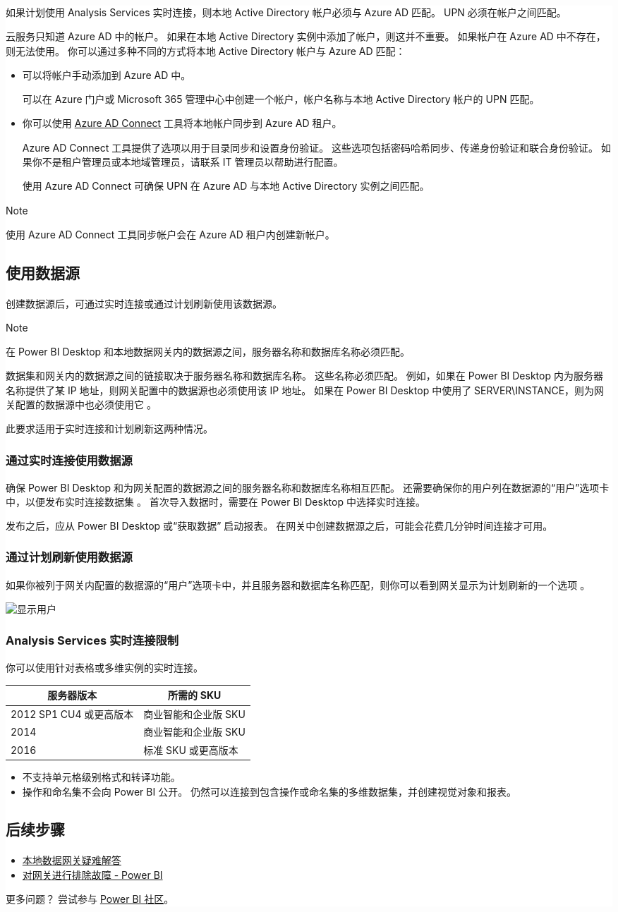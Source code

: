 如果计划使用 Analysis Services 实时连接，则本地 Active Directory 帐户必须与 Azure AD 匹配。 UPN 必须在帐户之间匹配。

云服务只知道 Azure AD 中的帐户。 如果在本地 Active Directory 实例中添加了帐户，则这并不重要。 如果帐户在 Azure AD 中不存在，则无法使用。 你可以通过多种不同的方式将本地 Active Directory 帐户与 Azure AD 匹配：

- 可以将帐户手动添加到 Azure AD 中。

   可以在 Azure 门户或 Microsoft 365 管理中心中创建一个帐户，帐户名称与本地 Active Directory 帐户的 UPN 匹配。

- 你可以使用 [Azure AD Connect](/azure/active-directory/hybrid/how-to-connect-sync-whatis) 工具将本地帐户同步到 Azure AD 租户。

   Azure AD Connect 工具提供了选项以用于目录同步和设置身份验证。 这些选项包括密码哈希同步、传递身份验证和联合身份验证。 如果你不是租户管理员或本地域管理员，请联系 IT 管理员以帮助进行配置。

   使用 Azure AD Connect 可确保 UPN 在 Azure AD 与本地 Active Directory 实例之间匹配。

> [!NOTE]
> 使用 Azure AD Connect 工具同步帐户会在 Azure AD 租户内创建新帐户。

## <a name="use-the-data-source"></a>使用数据源

创建数据源后，可通过实时连接或通过计划刷新使用该数据源。

> [!NOTE]
> 在 Power BI Desktop 和本地数据网关内的数据源之间，服务器名称和数据库名称必须匹配。

数据集和网关内的数据源之间的链接取决于服务器名称和数据库名称。 这些名称必须匹配。 例如，如果在 Power BI Desktop 内为服务器名称提供了某 IP 地址，则网关配置中的数据源也必须使用该 IP 地址。 如果在 Power BI Desktop 中使用了 SERVER\INSTANCE，则为网关配置的数据源中也必须使用它  。

此要求适用于实时连接和计划刷新这两种情况。

### <a name="use-the-data-source-with-live-connections"></a>通过实时连接使用数据源

确保 Power BI Desktop 和为网关配置的数据源之间的服务器名称和数据库名称相互匹配。 还需要确保你的用户列在数据源的“用户”选项卡中，以便发布实时连接数据集  。 首次导入数据时，需要在 Power BI Desktop 中选择实时连接。

发布之后，应从 Power BI Desktop 或“获取数据”  启动报表。 在网关中创建数据源之后，可能会花费几分钟时间连接才可用。

### <a name="use-the-data-source-with-scheduled-refresh"></a>通过计划刷新使用数据源

如果你被列于网关内配置的数据源的“用户”选项卡中，并且服务器和数据库名称匹配，则你可以看到网关显示为计划刷新的一个选项  。

![显示用户](media/service-gateway-enterprise-manage-ssas/powerbi-gateway-enterprise-schedule-refresh.png)

### <a name="limitations-of-analysis-services-live-connections"></a>Analysis Services 实时连接限制

你可以使用针对表格或多维实例的实时连接。

| **服务器版本** | **所需的 SKU** |
| --- | --- |
| 2012 SP1 CU4 或更高版本 |商业智能和企业版 SKU |
| 2014 |商业智能和企业版 SKU |
| 2016 |标准 SKU 或更高版本 |

* 不支持单元格级别格式和转译功能。
* 操作和命名集不会向 Power BI 公开。 仍然可以连接到包含操作或命名集的多维数据集，并创建视觉对象和报表。

## <a name="next-steps"></a>后续步骤

* [本地数据网关疑难解答](/data-integration/gateway/service-gateway-tshoot)
* [对网关进行排除故障 - Power BI](service-gateway-onprem-tshoot.md)

更多问题？ 尝试参与 [Power BI 社区](https://community.powerbi.com/)。
